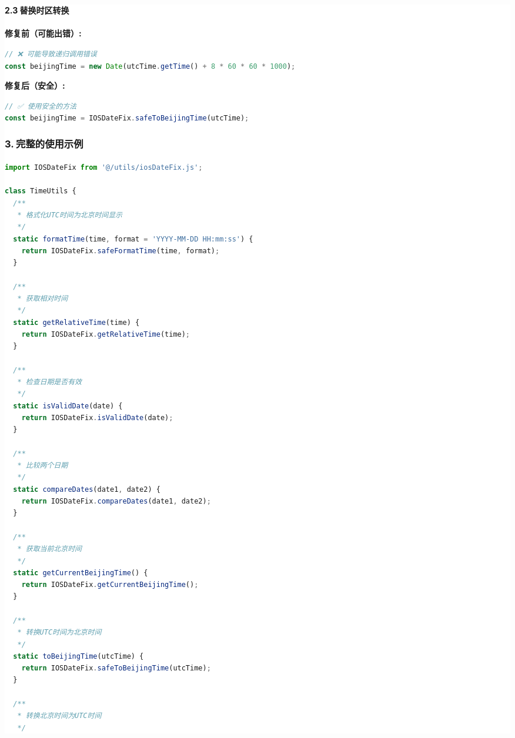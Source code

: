 #### 2.3 替换时区转换

**修复前（可能出错）:**
```javascript
// ❌ 可能导致递归调用错误
const beijingTime = new Date(utcTime.getTime() + 8 * 60 * 60 * 1000);
```

**修复后（安全）:**
```javascript
// ✅ 使用安全的方法
const beijingTime = IOSDateFix.safeToBeijingTime(utcTime);
```

### 3. 完整的使用示例

```javascript
import IOSDateFix from '@/utils/iosDateFix.js';

class TimeUtils {
  /**
   * 格式化UTC时间为北京时间显示
   */
  static formatTime(time, format = 'YYYY-MM-DD HH:mm:ss') {
    return IOSDateFix.safeFormatTime(time, format);
  }

  /**
   * 获取相对时间
   */
  static getRelativeTime(time) {
    return IOSDateFix.getRelativeTime(time);
  }

  /**
   * 检查日期是否有效
   */
  static isValidDate(date) {
    return IOSDateFix.isValidDate(date);
  }

  /**
   * 比较两个日期
   */
  static compareDates(date1, date2) {
    return IOSDateFix.compareDates(date1, date2);
  }

  /**
   * 获取当前北京时间
   */
  static getCurrentBeijingTime() {
    return IOSDateFix.getCurrentBeijingTime();
  }

  /**
   * 转换UTC时间为北京时间
   */
  static toBeijingTime(utcTime) {
    return IOSDateFix.safeToBeijingTime(utcTime);
  }

  /**
   * 转换北京时间为UTC时间
   */
```